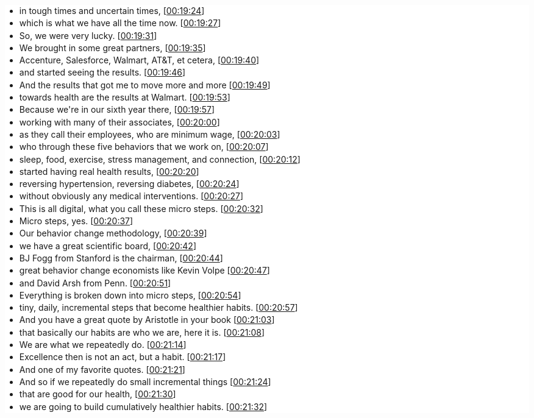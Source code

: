 *  in tough times and uncertain times, [[00:19:24](https://www.youtube.com/watch?v=e2gcvtmb5o8&t=1164.52s)]
*  which is what we have all the time now. [[00:19:27](https://www.youtube.com/watch?v=e2gcvtmb5o8&t=1167.0s)]
*  So, we were very lucky. [[00:19:31](https://www.youtube.com/watch?v=e2gcvtmb5o8&t=1171.24s)]
*  We brought in some great partners, [[00:19:35](https://www.youtube.com/watch?v=e2gcvtmb5o8&t=1175.76s)]
*  Accenture, Salesforce, Walmart, AT&T, et cetera, [[00:19:40](https://www.youtube.com/watch?v=e2gcvtmb5o8&t=1180.44s)]
*  and started seeing the results. [[00:19:46](https://www.youtube.com/watch?v=e2gcvtmb5o8&t=1186.2s)]
*  And the results that got me to move more and more [[00:19:49](https://www.youtube.com/watch?v=e2gcvtmb5o8&t=1189.3600000000001s)]
*  towards health are the results at Walmart. [[00:19:53](https://www.youtube.com/watch?v=e2gcvtmb5o8&t=1193.8s)]
*  Because we're in our sixth year there, [[00:19:57](https://www.youtube.com/watch?v=e2gcvtmb5o8&t=1197.64s)]
*  working with many of their associates, [[00:20:00](https://www.youtube.com/watch?v=e2gcvtmb5o8&t=1200.3200000000002s)]
*  as they call their employees, who are minimum wage, [[00:20:03](https://www.youtube.com/watch?v=e2gcvtmb5o8&t=1203.16s)]
*  who through these five behaviors that we work on, [[00:20:07](https://www.youtube.com/watch?v=e2gcvtmb5o8&t=1207.52s)]
*  sleep, food, exercise, stress management, and connection, [[00:20:12](https://www.youtube.com/watch?v=e2gcvtmb5o8&t=1212.1599999999999s)]
*  started having real health results, [[00:20:20](https://www.youtube.com/watch?v=e2gcvtmb5o8&t=1220.12s)]
*  reversing hypertension, reversing diabetes, [[00:20:24](https://www.youtube.com/watch?v=e2gcvtmb5o8&t=1224.04s)]
*  without obviously any medical interventions. [[00:20:27](https://www.youtube.com/watch?v=e2gcvtmb5o8&t=1227.8s)]
*  This is all digital, what you call these micro steps. [[00:20:32](https://www.youtube.com/watch?v=e2gcvtmb5o8&t=1232.8s)]
*  Micro steps, yes. [[00:20:37](https://www.youtube.com/watch?v=e2gcvtmb5o8&t=1237.8799999999999s)]
*  Our behavior change methodology, [[00:20:39](https://www.youtube.com/watch?v=e2gcvtmb5o8&t=1239.56s)]
*  we have a great scientific board, [[00:20:42](https://www.youtube.com/watch?v=e2gcvtmb5o8&t=1242.44s)]
*  BJ Fogg from Stanford is the chairman, [[00:20:44](https://www.youtube.com/watch?v=e2gcvtmb5o8&t=1244.36s)]
*  great behavior change economists like Kevin Volpe [[00:20:47](https://www.youtube.com/watch?v=e2gcvtmb5o8&t=1247.8799999999999s)]
*  and David Arsh from Penn. [[00:20:51](https://www.youtube.com/watch?v=e2gcvtmb5o8&t=1251.24s)]
*  Everything is broken down into micro steps, [[00:20:54](https://www.youtube.com/watch?v=e2gcvtmb5o8&t=1254.0s)]
*  tiny, daily, incremental steps that become healthier habits. [[00:20:57](https://www.youtube.com/watch?v=e2gcvtmb5o8&t=1257.04s)]
*  And you have a great quote by Aristotle in your book [[00:21:03](https://www.youtube.com/watch?v=e2gcvtmb5o8&t=1263.1599999999999s)]
*  that basically our habits are who we are, here it is. [[00:21:08](https://www.youtube.com/watch?v=e2gcvtmb5o8&t=1268.28s)]
*  We are what we repeatedly do. [[00:21:14](https://www.youtube.com/watch?v=e2gcvtmb5o8&t=1274.2s)]
*  Excellence then is not an act, but a habit. [[00:21:17](https://www.youtube.com/watch?v=e2gcvtmb5o8&t=1277.24s)]
*  And one of my favorite quotes. [[00:21:21](https://www.youtube.com/watch?v=e2gcvtmb5o8&t=1281.0s)]
*  And so if we repeatedly do small incremental things [[00:21:24](https://www.youtube.com/watch?v=e2gcvtmb5o8&t=1284.56s)]
*  that are good for our health, [[00:21:30](https://www.youtube.com/watch?v=e2gcvtmb5o8&t=1290.28s)]
*  we are going to build cumulatively healthier habits. [[00:21:32](https://www.youtube.com/watch?v=e2gcvtmb5o8&t=1292.72s)]